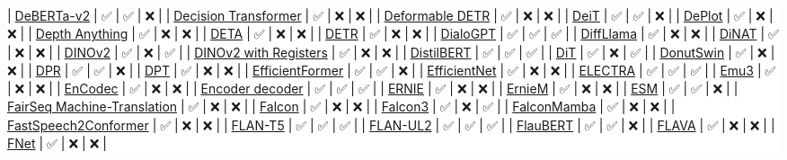 | [DeBERTa-v2](https://huggingface.co/docs/transformers/model_doc/deberta-v2) | ✅ | ✅ | ❌ |
| [Decision Transformer](https://huggingface.co/docs/transformers/model_doc/decision_transformer) | ✅ | ❌ | ❌ |
| [Deformable DETR](https://huggingface.co/docs/transformers/model_doc/deformable_detr) | ✅ | ❌ | ❌ |
| [DeiT](https://huggingface.co/docs/transformers/model_doc/deit) | ✅ | ✅ | ❌ |
| [DePlot](https://huggingface.co/docs/transformers/model_doc/deplot) | ✅ | ❌ | ❌ |
| [Depth Anything](https://huggingface.co/docs/transformers/model_doc/depth_anything) | ✅ | ❌ | ❌ |
| [DETA](https://huggingface.co/docs/transformers/model_doc/deta) | ✅ | ❌ | ❌ |
| [DETR](https://huggingface.co/docs/transformers/model_doc/detr) | ✅ | ❌ | ❌ |
| [DialoGPT](https://huggingface.co/docs/transformers/model_doc/dialogpt) | ✅ | ✅ | ✅ |
| [DiffLlama](https://huggingface.co/docs/transformers/model_doc/diffllama) | ✅ | ❌ | ❌ |
| [DiNAT](https://huggingface.co/docs/transformers/model_doc/dinat) | ✅ | ❌ | ❌ |
| [DINOv2](https://huggingface.co/docs/transformers/model_doc/dinov2) | ✅ | ❌ | ✅ |
| [DINOv2 with Registers](https://huggingface.co/docs/transformers/model_doc/dinov2_with_registers) | ✅ | ❌ | ❌ |
| [DistilBERT](https://huggingface.co/docs/transformers/model_doc/distilbert) | ✅ | ✅ | ✅ |
| [DiT](https://huggingface.co/docs/transformers/model_doc/dit) | ✅ | ❌ | ✅ |
| [DonutSwin](https://huggingface.co/docs/transformers/model_doc/donut) | ✅ | ❌ | ❌ |
| [DPR](https://huggingface.co/docs/transformers/model_doc/dpr) | ✅ | ✅ | ❌ |
| [DPT](https://huggingface.co/docs/transformers/model_doc/dpt) | ✅ | ❌ | ❌ |
| [EfficientFormer](https://huggingface.co/docs/transformers/model_doc/efficientformer) | ✅ | ✅ | ❌ |
| [EfficientNet](https://huggingface.co/docs/transformers/model_doc/efficientnet) | ✅ | ❌ | ❌ |
| [ELECTRA](https://huggingface.co/docs/transformers/model_doc/electra) | ✅ | ✅ | ✅ |
| [Emu3](https://huggingface.co/docs/transformers/model_doc/emu3) | ✅ | ❌ | ❌ |
| [EnCodec](https://huggingface.co/docs/transformers/model_doc/encodec) | ✅ | ❌ | ❌ |
| [Encoder decoder](https://huggingface.co/docs/transformers/model_doc/encoder-decoder) | ✅ | ✅ | ✅ |
| [ERNIE](https://huggingface.co/docs/transformers/model_doc/ernie) | ✅ | ❌ | ❌ |
| [ErnieM](https://huggingface.co/docs/transformers/model_doc/ernie_m) | ✅ | ❌ | ❌ |
| [ESM](https://huggingface.co/docs/transformers/model_doc/esm) | ✅ | ✅ | ❌ |
| [FairSeq Machine-Translation](https://huggingface.co/docs/transformers/model_doc/fsmt) | ✅ | ❌ | ❌ |
| [Falcon](https://huggingface.co/docs/transformers/model_doc/falcon) | ✅ | ❌ | ❌ |
| [Falcon3](https://huggingface.co/docs/transformers/model_doc/falcon3) | ✅ | ❌ | ✅ |
| [FalconMamba](https://huggingface.co/docs/transformers/model_doc/falcon_mamba) | ✅ | ❌ | ❌ |
| [FastSpeech2Conformer](https://huggingface.co/docs/transformers/model_doc/fastspeech2_conformer) | ✅ | ❌ | ❌ |
| [FLAN-T5](https://huggingface.co/docs/transformers/model_doc/flan-t5) | ✅ | ✅ | ✅ |
| [FLAN-UL2](https://huggingface.co/docs/transformers/model_doc/flan-ul2) | ✅ | ✅ | ✅ |
| [FlauBERT](https://huggingface.co/docs/transformers/model_doc/flaubert) | ✅ | ✅ | ❌ |
| [FLAVA](https://huggingface.co/docs/transformers/model_doc/flava) | ✅ | ❌ | ❌ |
| [FNet](https://huggingface.co/docs/transformers/model_doc/fnet) | ✅ | ❌ | ❌ |